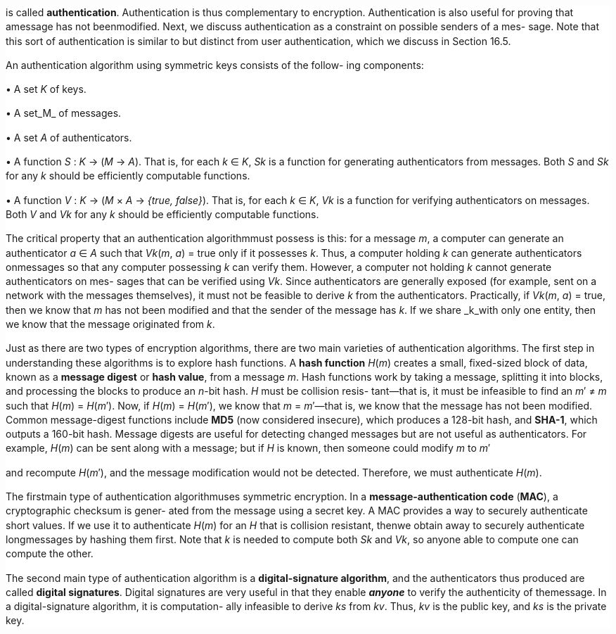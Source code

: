 is called **authentication**. Authentication is thus complementary to encryption. Authentication is also useful for proving that amessage has not beenmodified. Next, we discuss authentication as a constraint on possible senders of a mes- sage. Note that this sort of authentication is similar to but distinct from user authentication, which we discuss in Section 16.5.

An authentication algorithm using symmetric keys consists of the follow- ing components:

• A set _K_ of keys.

• A set_M_ of messages.

• A set _A_ of authenticators.

• A function _S_ : _K_ → (_M_ → _A_). That is, for each _k_ ∈ _K_, _Sk_ is a function for generating authenticators from messages. Both _S_ and _Sk_ for any _k_ should be efficiently computable functions.

• A function _V_ : _K_ → (_M_ × _A_ → _{_true, false_}_). That is, for each _k_ ∈ _K_, _Vk_ is a function for verifying authenticators on messages. Both _V_ and _Vk_ for any _k_ should be efficiently computable functions.

The critical property that an authentication algorithmmust possess is this: for a message _m_, a computer can generate an authenticator _a_ ∈ _A_ such that _Vk_(_m_, _a_) = true only if it possesses _k_. Thus, a computer holding _k_ can generate authenticators onmessages so that any computer possessing _k_ can verify them. However, a computer not holding _k_ cannot generate authenticators on mes- sages that can be verified using _Vk_. Since authenticators are generally exposed (for example, sent on a network with the messages themselves), it must not be feasible to derive _k_ from the authenticators. Practically, if _Vk_(_m_, _a_) = true, then we know that _m_ has not been modified and that the sender of the message has _k_. If we share _k_with only one entity, then we know that the message originated from _k_.

Just as there are two types of encryption algorithms, there are two main varieties of authentication algorithms. The first step in understanding these algorithms is to explore hash functions. A **hash function** _H_(_m_) creates a small, fixed-sized block of data, known as a **message digest** or **hash value**, from a message _m_. Hash functions work by taking a message, splitting it into blocks, and processing the blocks to produce an _n_\-bit hash. _H_ must be collision resis- tant—that is, it must be infeasible to find an _m_′ ≠ _m_ such that _H_(_m_) = _H_(_m_′). Now, if _H_(_m_) = _H_(_m_′), we know that _m_ \= _m_′—that is, we know that the message has not been modified. Common message-digest functions include **MD5** (now considered insecure), which produces a 128-bit hash, and **SHA-1**, which outputs a 160-bit hash. Message digests are useful for detecting changed messages but are not useful as authenticators. For example, _H_(_m_) can be sent along with a message; but if _H_ is known, then someone could modify _m_ to _m_′

and recompute _H_(_m_′), and the message modification would not be detected. Therefore, we must authenticate _H_(_m_).

The firstmain type of authentication algorithmuses symmetric encryption. In a **message-authentication code** (**MAC**), a cryptographic checksum is gener- ated from the message using a secret key. A MAC provides a way to securely authenticate short values. If we use it to authenticate _H_(_m_) for an _H_ that is collision resistant, thenwe obtain away to securely authenticate longmessages by hashing them first. Note that _k_ is needed to compute both _Sk_ and _Vk_, so anyone able to compute one can compute the other.

The second main type of authentication algorithm is a **digital-signature algorithm**, and the authenticators thus produced are called **digital signatures**. Digital signatures are very useful in that they enable **_anyone_** to verify the authenticity of themessage. In a digital-signature algorithm, it is computation- ally infeasible to derive _ks_ from _kv_. Thus, _kv_ is the public key, and _ks_ is the private key.
